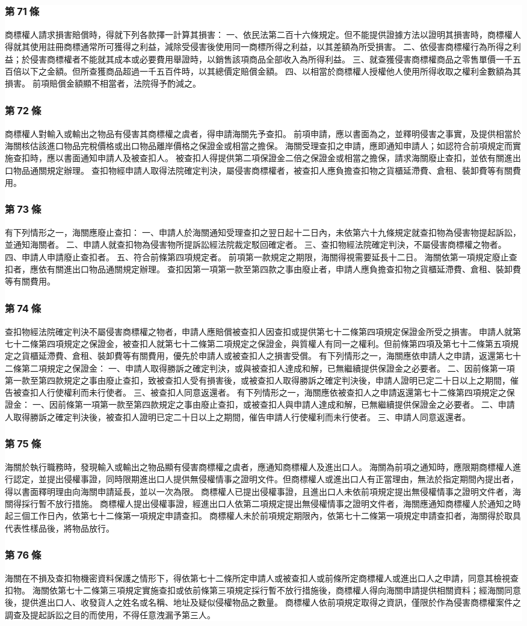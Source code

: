 ### 第 71 條
商標權人請求損害賠償時，得就下列各款擇一計算其損害：
一、依民法第二百十六條規定。但不能提供證據方法以證明其損害時，商標權人得就其使用註冊商標通常所可獲得之利益，減除受侵害後使用同一商標所得之利益，以其差額為所受損害。
二、依侵害商標權行為所得之利益；於侵害商標權者不能就其成本或必要費用舉證時，以銷售該項商品全部收入為所得利益。
三、就查獲侵害商標權商品之零售單價一千五百倍以下之金額。但所查獲商品超過一千五百件時，以其總價定賠償金額。
四、以相當於商標權人授權他人使用所得收取之權利金數額為其損害。
前項賠償金額顯不相當者，法院得予酌減之。

### 第 72 條
商標權人對輸入或輸出之物品有侵害其商標權之虞者，得申請海關先予查扣。
前項申請，應以書面為之，並釋明侵害之事實，及提供相當於海關核估該進口物品完稅價格或出口物品離岸價格之保證金或相當之擔保。
海關受理查扣之申請，應即通知申請人；如認符合前項規定而實施查扣時，應以書面通知申請人及被查扣人。
被查扣人得提供第二項保證金二倍之保證金或相當之擔保，請求海關廢止查扣，並依有關進出口物品通關規定辦理。
查扣物經申請人取得法院確定判決，屬侵害商標權者，被查扣人應負擔查扣物之貨櫃延滯費、倉租、裝卸費等有關費用。

### 第 73 條
有下列情形之一，海關應廢止查扣：
一、申請人於海關通知受理查扣之翌日起十二日內，未依第六十九條規定就查扣物為侵害物提起訴訟，並通知海關者。
二、申請人就查扣物為侵害物所提訴訟經法院裁定駁回確定者。
三、查扣物經法院確定判決，不屬侵害商標權之物者。
四、申請人申請廢止查扣者。
五、符合前條第四項規定者。
前項第一款規定之期限，海關得視需要延長十二日。
海關依第一項規定廢止查扣者，應依有關進出口物品通關規定辦理。
查扣因第一項第一款至第四款之事由廢止者，申請人應負擔查扣物之貨櫃延滯費、倉租、裝卸費等有關費用。

### 第 74 條
查扣物經法院確定判決不屬侵害商標權之物者，申請人應賠償被查扣人因查扣或提供第七十二條第四項規定保證金所受之損害。
申請人就第七十二條第四項規定之保證金，被查扣人就第七十二條第二項規定之保證金，與質權人有同一之權利。但前條第四項及第七十二條第五項規定之貨櫃延滯費、倉租、裝卸費等有關費用，優先於申請人或被查扣人之損害受償。
有下列情形之一，海關應依申請人之申請，返還第七十二條第二項規定之保證金：
一、申請人取得勝訴之確定判決，或與被查扣人達成和解，已無繼續提供保證金之必要者。
二、因前條第一項第一款至第四款規定之事由廢止查扣，致被查扣人受有損害後，或被查扣人取得勝訴之確定判決後，申請人證明已定二十日以上之期間，催告被查扣人行使權利而未行使者。
三、被查扣人同意返還者。
有下列情形之一，海關應依被查扣人之申請返還第七十二條第四項規定之保證金：
一、因前條第一項第一款至第四款規定之事由廢止查扣，或被查扣人與申請人達成和解，已無繼續提供保證金之必要者。
二、申請人取得勝訴之確定判決後，被查扣人證明已定二十日以上之期間，催告申請人行使權利而未行使者。
三、申請人同意返還者。

### 第 75 條
海關於執行職務時，發現輸入或輸出之物品顯有侵害商標權之虞者，應通知商標權人及進出口人。
海關為前項之通知時，應限期商標權人進行認定，並提出侵權事證，同時限期進出口人提供無侵權情事之證明文件。但商標權人或進出口人有正當理由，無法於指定期間內提出者，得以書面釋明理由向海關申請延長，並以一次為限。
商標權人已提出侵權事證，且進出口人未依前項規定提出無侵權情事之證明文件者，海關得採行暫不放行措施。
商標權人提出侵權事證，經進出口人依第二項規定提出無侵權情事之證明文件者，海關應通知商標權人於通知之時起三個工作日內，依第七十二條第一項規定申請查扣。
商標權人未於前項規定期限內，依第七十二條第一項規定申請查扣者，海關得於取具代表性樣品後，將物品放行。

### 第 76 條
海關在不損及查扣物機密資料保護之情形下，得依第七十二條所定申請人或被查扣人或前條所定商標權人或進出口人之申請，同意其檢視查扣物。
海關依第七十二條第三項規定實施查扣或依前條第三項規定採行暫不放行措施後，商標權人得向海關申請提供相關資料；經海關同意後，提供進出口人、收發貨人之姓名或名稱、地址及疑似侵權物品之數量。
商標權人依前項規定取得之資訊，僅限於作為侵害商標權案件之調查及提起訴訟之目的而使用，不得任意洩漏予第三人。

